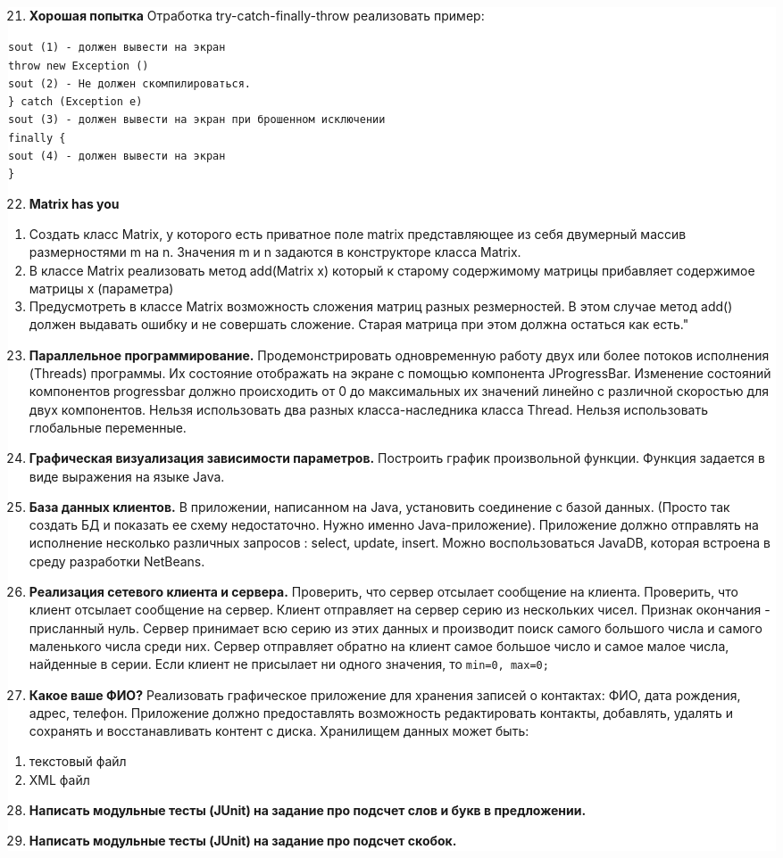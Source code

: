 21. **Хорошая попытка**
   Отработка try-catch-finally-throw
   реализовать пример:
   ```try {
   sout (1) - должен вывести на экран
   throw new Exception ()
   sout (2) - Не должен скомпилироваться.
   } catch (Exception e)
   sout (3) - должен вывести на экран при брошенном исключении
   finally {
   sout (4) - должен вывести на экран
   }
   ```
   
22. **Matrix has you**
1) Создать класс Matrix, у которого есть приватное поле matrix представляющее из себя двумерный массив размерностями m на n.
   Значения m и n задаются в конструкторе класса Matrix.
2) В классе Matrix реализовать метод add(Matrix x) который к старому содержимому матрицы прибавляет содержимое матрицы x (параметра)
3) Предусмотреть в классе Matrix возможность сложения матриц разных резмерностей. В этом случае метод add() должен выдавать ошибку и не совершать сложение. Старая матрица при этом должна остаться как есть."
   
23. **Параллельное программирование.**
   Продемонстрировать одновременную работу двух или более потоков исполнения (Threads) программы. Их состояние отображать на экране с помощью компонента JProgressBar.
   Изменение состояний компонентов progressbar должно происходить от 0 до максимальных их значений линейно с различной скоростью для двух компонентов.
   Нельзя использовать два разных класса-наследника класса Thread.
   Нельзя использовать глобальные переменные.
   
24. **Графическая визуализация зависимости параметров.**
   Построить график произвольной функции. Функция задается в виде выражения на языке Java.
   
25. **База данных клиентов.**
   В приложении, написанном на Java, установить соединение с базой данных. (Просто так создать БД и показать ее схему недостаточно. Нужно именно Java-приложение).
   Приложение должно отправлять на исполнение несколько различных запросов : select, update, insert. Можно воспользоваться JavaDB, которая встроена в среду разработки NetBeans.
    
26. **Реализация сетевого клиента и сервера.**
   Проверить, что сервер отсылает сообщение на клиента.
   Проверить, что клиент отсылает сообщение на сервер.
   Клиент отправляет на сервер серию из нескольких чисел. Признак окончания - присланный нуль.
   Сервер принимает всю серию из этих данных и производит поиск самого большого числа и самого маленького числа среди них.
   Сервер отправляет обратно на клиент самое большое число и самое малое числа, найденные в серии.
   Если клиент не присылает ни одного значения, то `min=0, max=0;`
   
27. **Какое ваше ФИО?**
   Реализовать графическое приложение для хранения записей о контактах: ФИО,
   дата рождения, адрес, телефон. Приложение должно предоставлять возможность
   редактировать контакты, добавлять, удалять и сохранять и восстанавливать контент с диска. Хранилищем
   данных может быть:
1) текстовый файл
2) XML файл
   
28. **Написать модульные тесты (JUnit) на задание про подсчет слов и букв в предложении.**

29. **Написать модульные тесты (JUnit) на задание про подсчет скобок.**
